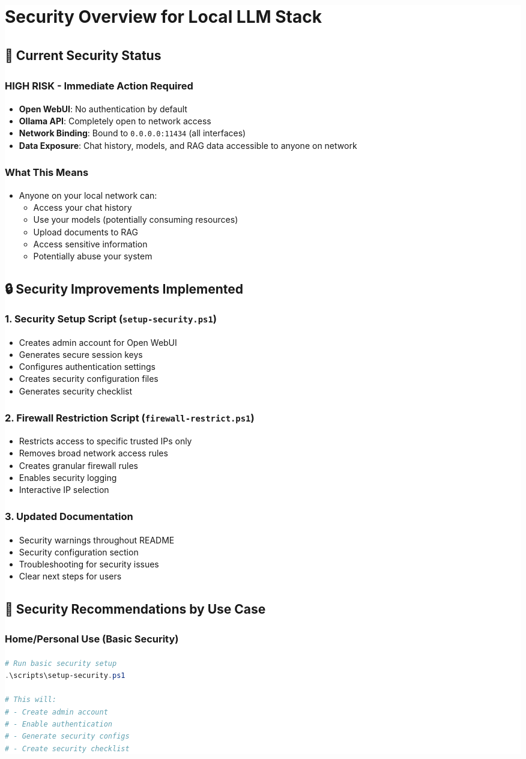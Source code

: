 # Security Overview for Local LLM Stack

## 🚨 Current Security Status

### **HIGH RISK - Immediate Action Required**
- **Open WebUI**: No authentication by default
- **Ollama API**: Completely open to network access
- **Network Binding**: Bound to `0.0.0.0:11434` (all interfaces)
- **Data Exposure**: Chat history, models, and RAG data accessible to anyone on network

### **What This Means**
- Anyone on your local network can:
  - Access your chat history
  - Use your models (potentially consuming resources)
  - Upload documents to RAG
  - Access sensitive information
  - Potentially abuse your system

## 🔒 Security Improvements Implemented

### **1. Security Setup Script (`setup-security.ps1`)**
- Creates admin account for Open WebUI
- Generates secure session keys
- Configures authentication settings
- Creates security configuration files
- Generates security checklist

### **2. Firewall Restriction Script (`firewall-restrict.ps1`)**
- Restricts access to specific trusted IPs only
- Removes broad network access rules
- Creates granular firewall rules
- Enables security logging
- Interactive IP selection

### **3. Updated Documentation**
- Security warnings throughout README
- Security configuration section
- Troubleshooting for security issues
- Clear next steps for users

## 🎯 Security Recommendations by Use Case

### **Home/Personal Use (Basic Security)**
```powershell
# Run basic security setup
.\scripts\setup-security.ps1

# This will:
# - Create admin account
# - Enable authentication
# - Generate security configs
# - Create security checklist
```

